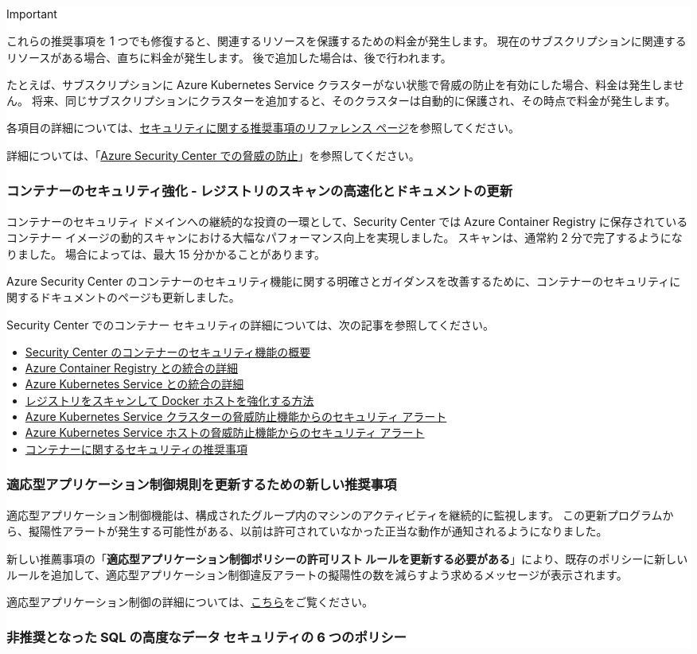 > [!IMPORTANT]
> これらの推奨事項を 1 つでも修復すると、関連するリソースを保護するための料金が発生します。 現在のサブスクリプションに関連するリソースがある場合、直ちに料金が発生します。 後で追加した場合は、後で行われます。
> 
> たとえば、サブスクリプションに Azure Kubernetes Service クラスターがない状態で脅威の防止を有効にした場合、料金は発生しません。 将来、同じサブスクリプションにクラスターを追加すると、そのクラスターは自動的に保護され、その時点で料金が発生します。

各項目の詳細については、[セキュリティに関する推奨事項のリファレンス ページ](recommendations-reference.md)を参照してください。

詳細については、「[Azure Security Center での脅威の防止](https://docs.microsoft.com/azure/security-center/threat-protection)」を参照してください。




### <a name="container-security-improvements---faster-registry-scanning-and-refreshed-documentation"></a>コンテナーのセキュリティ強化 - レジストリのスキャンの高速化とドキュメントの更新

コンテナーのセキュリティ ドメインへの継続的な投資の一環として、Security Center では Azure Container Registry に保存されているコンテナー イメージの動的スキャンにおける大幅なパフォーマンス向上を実現しました。 スキャンは、通常約 2 分で完了するようになりました。 場合によっては、最大 15 分かかることがあります。

Azure Security Center のコンテナーのセキュリティ機能に関する明確さとガイダンスを改善するために、コンテナーのセキュリティに関するドキュメントのページも更新しました。 

Security Center でのコンテナー セキュリティの詳細については、次の記事を参照してください。

- [Security Center のコンテナーのセキュリティ機能の概要](https://docs.microsoft.com/azure/security-center/container-security)
- [Azure Container Registry との統合の詳細](https://docs.microsoft.com/azure/security-center/azure-container-registry-integration)
- [Azure Kubernetes Service との統合の詳細](https://docs.microsoft.com/azure/security-center/azure-kubernetes-service-integration)
- [レジストリをスキャンして Docker ホストを強化する方法](https://docs.microsoft.com/azure/security-center/monitor-container-security)
- [Azure Kubernetes Service クラスターの脅威防止機能からのセキュリティ アラート](https://docs.microsoft.com/azure/security-center/alerts-reference#alerts-akscluster)
- [Azure Kubernetes Service ホストの脅威防止機能からのセキュリティ アラート](https://docs.microsoft.com/azure/security-center/alerts-reference#alerts-containerhost)
- [コンテナーに関するセキュリティの推奨事項](https://docs.microsoft.com/azure/security-center/recommendations-reference#recs-containers)



### <a name="new-recommendation-to-update-your-adaptive-application-controls-rules"></a>適応型アプリケーション制御規則を更新するための新しい推奨事項

適応型アプリケーション制御機能は、構成されたグループ内のマシンのアクティビティを継続的に監視します。 この更新プログラムから、擬陽性アラートが発生する可能性がある、以前は許可されていなかった正当な動作が通知されるようになりました。

新しい推薦事項の「**適応型アプリケーション制御ポリシーの許可リスト ルールを更新する必要がある**」により、既存のポリシーに新しいルールを追加して、適応型アプリケーション制御違反アラートの擬陽性の数を減らすよう求めるメッセージが表示されます。

適応型アプリケーション制御の詳細については、[こちら](security-center-adaptive-application.md)をご覧ください。



### <a name="six-policies-for-sql-advanced-data-security-deprecated"></a>非推奨となった SQL の高度なデータ セキュリティの 6 つのポリシー
